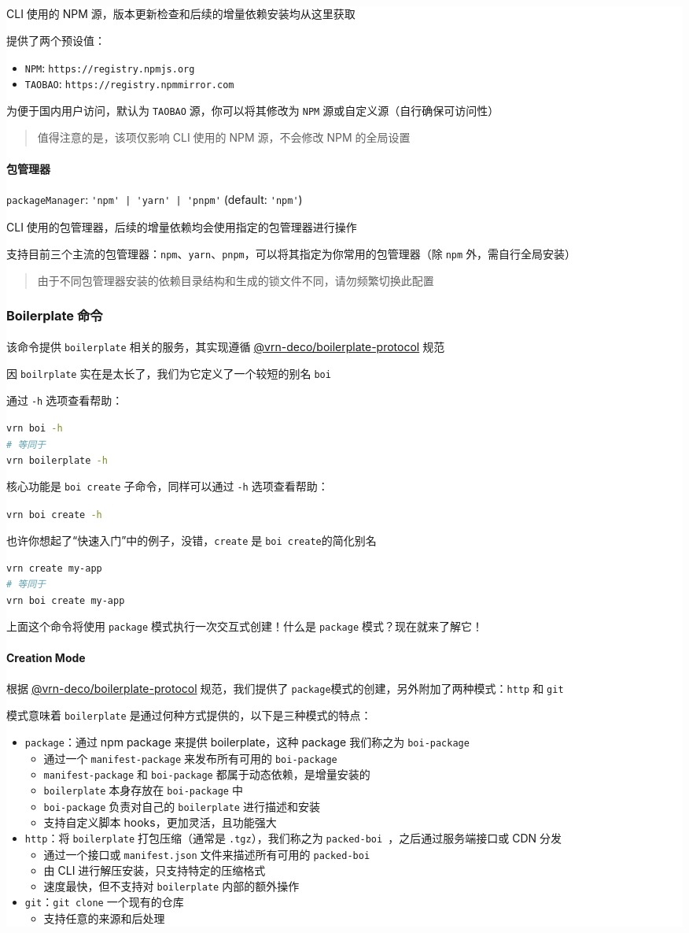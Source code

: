 CLI 使用的 NPM 源，版本更新检查和后续的增量依赖安装均从这里获取

提供了两个预设值：

- `NPM`: `https://registry.npmjs.org`
- `TAOBAO`: `https://registry.npmmirror.com`

为便于国内用户访问，默认为 `TAOBAO` 源，你可以将其修改为 `NPM` 源或自定义源（自行确保可访问性）

> 值得注意的是，该项仅影响 CLI 使用的 NPM 源，不会修改 NPM 的全局设置

#### 包管理器

`packageManager`: `'npm' | 'yarn' | 'pnpm'` (default: `'npm'`)

CLI 使用的包管理器，后续的增量依赖均会使用指定的包管理器进行操作

支持目前三个主流的包管理器：`npm`、`yarn`、`pnpm`，可以将其指定为你常用的包管理器（除 `npm` 外，需自行全局安装）

> 由于不同包管理器安装的依赖目录结构和生成的锁文件不同，请勿频繁切换此配置

### Boilerplate 命令

该命令提供 `boilerplate` 相关的服务，其实现遵循 [@vrn-deco/boilerplate-protocol](https://github.com/vrn-deco/boilerplate/tree/main/protocol) 规范

因 `boilrplate` 实在是太长了，我们为它定义了一个较短的别名 `boi`

通过 `-h` 选项查看帮助：

```sh
vrn boi -h
# 等同于
vrn boilerplate -h
```

核心功能是 `boi create` 子命令，同样可以通过 `-h` 选项查看帮助：

```sh
vrn boi create -h
```

也许你想起了“快速入门”中的例子，没错，`create` 是 `boi create`的简化别名

```sh
vrn create my-app
# 等同于
vrn boi create my-app
```

上面这个命令将使用 `package` 模式执行一次交互式创建！什么是 `package` 模式？现在就来了解它！

#### Creation Mode

根据 [@vrn-deco/boilerplate-protocol](https://github.com/vrn-deco/boilerplate/tree/main/protocol) 规范，我们提供了 `package`模式的创建，另外附加了两种模式：`http` 和 `git`

模式意味着 `boilerplate` 是通过何种方式提供的，以下是三种模式的特点：

- `package`：通过 npm package 来提供 boilerplate，这种 package 我们称之为 `boi-package`
  - 通过一个 `manifest-package` 来发布所有可用的 `boi-package`
  - `manifest-package` 和 `boi-package` 都属于动态依赖，是增量安装的
  - `boilerplate` 本身存放在 `boi-package` 中
  - `boi-package` 负责对自己的 `boilerplate` 进行描述和安装
  - 支持自定义脚本 hooks，更加灵活，且功能强大
- `http`：将 `boilerplate` 打包压缩（通常是 `.tgz`），我们称之为 `packed-boi `，之后通过服务端接口或 CDN 分发
  - 通过一个接口或 `manifest.json` 文件来描述所有可用的 `packed-boi`
  - 由 CLI 进行解压安装，只支持特定的压缩格式
  - 速度最快，但不支持对 `boilerplate` 内部的额外操作
- `git`：`git clone` 一个现有的仓库
  - 支持任意的来源和后处理
